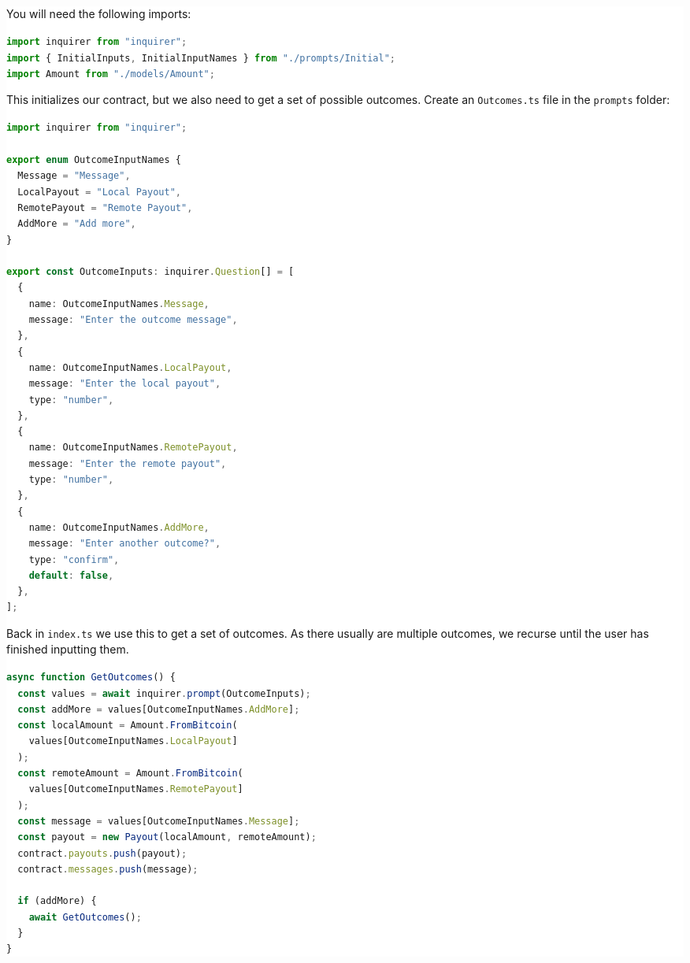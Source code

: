 You will need the following imports:

```typescript
import inquirer from "inquirer";
import { InitialInputs, InitialInputNames } from "./prompts/Initial";
import Amount from "./models/Amount";
```

This initializes our contract, but we also need to get a set of possible outcomes.
Create an `Outcomes.ts` file in the `prompts` folder:

```typescript
import inquirer from "inquirer";

export enum OutcomeInputNames {
  Message = "Message",
  LocalPayout = "Local Payout",
  RemotePayout = "Remote Payout",
  AddMore = "Add more",
}

export const OutcomeInputs: inquirer.Question[] = [
  {
    name: OutcomeInputNames.Message,
    message: "Enter the outcome message",
  },
  {
    name: OutcomeInputNames.LocalPayout,
    message: "Enter the local payout",
    type: "number",
  },
  {
    name: OutcomeInputNames.RemotePayout,
    message: "Enter the remote payout",
    type: "number",
  },
  {
    name: OutcomeInputNames.AddMore,
    message: "Enter another outcome?",
    type: "confirm",
    default: false,
  },
];
```

Back in `index.ts` we use this to get a set of outcomes.
As there usually are multiple outcomes, we recurse until the user has finished inputting them.

```typescript
async function GetOutcomes() {
  const values = await inquirer.prompt(OutcomeInputs);
  const addMore = values[OutcomeInputNames.AddMore];
  const localAmount = Amount.FromBitcoin(
    values[OutcomeInputNames.LocalPayout]
  );
  const remoteAmount = Amount.FromBitcoin(
    values[OutcomeInputNames.RemotePayout]
  );
  const message = values[OutcomeInputNames.Message];
  const payout = new Payout(localAmount, remoteAmount);
  contract.payouts.push(payout);
  contract.messages.push(message);

  if (addMore) {
    await GetOutcomes();
  }
}
```